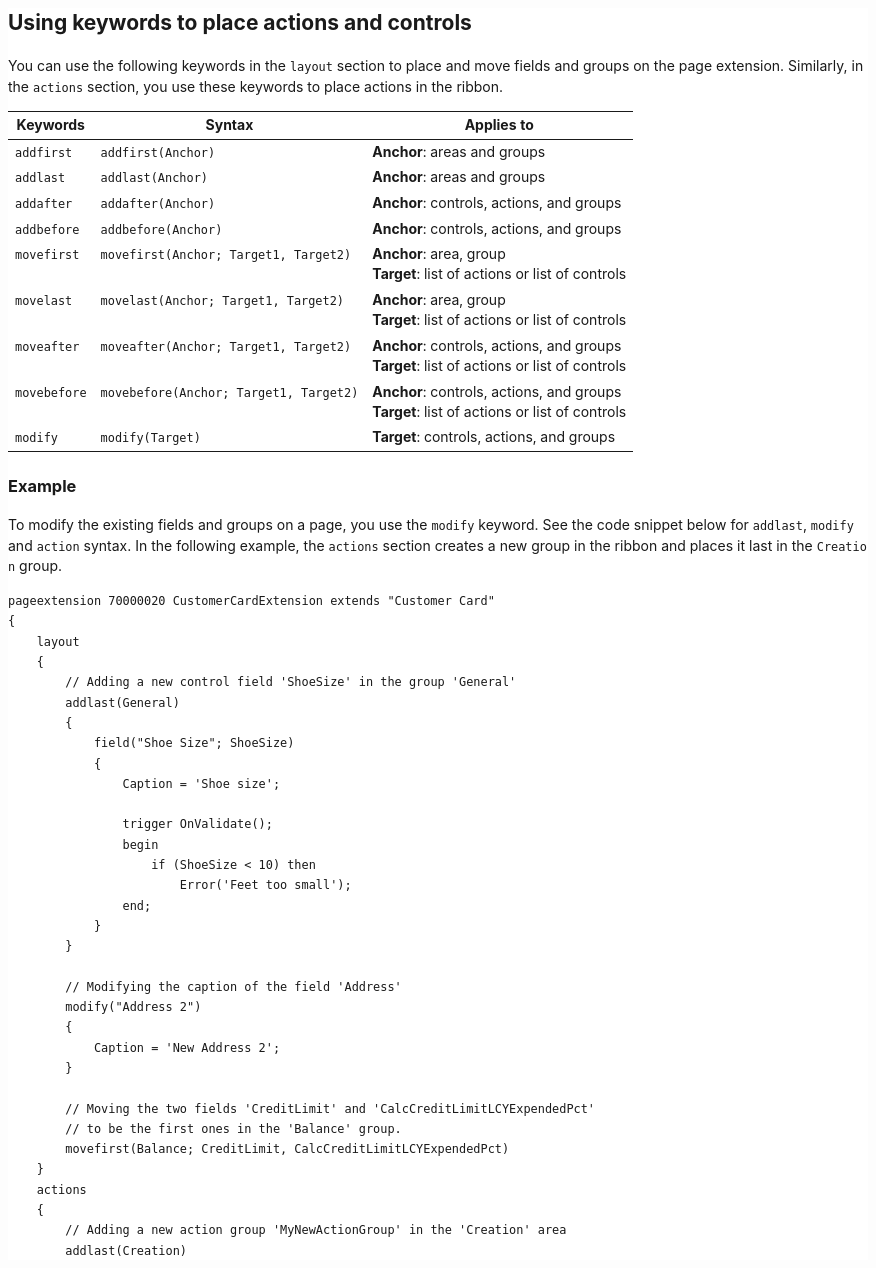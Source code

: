 ## Using keywords to place actions and controls

You can use the following keywords in the `layout` section to place and move fields and groups on the page extension. Similarly, in the `actions` section, you use these keywords to place actions in the ribbon. 

|Keywords        |Syntax | Applies to |
|-----------------------|-------|-------------|
|`addfirst`|`addfirst(Anchor)`|**Anchor**: areas and groups|
|`addlast` |`addlast(Anchor)` |**Anchor**: areas and groups|
|`addafter` |`addafter(Anchor)` |**Anchor**: controls, actions, and groups|
|`addbefore`|`addbefore(Anchor)` |**Anchor**: controls, actions, and groups|
|`movefirst`|`movefirst(Anchor; Target1, Target2)`|**Anchor**: area, group <br>**Target**: list of actions or list of controls|
|`movelast` |`movelast(Anchor; Target1, Target2)` |**Anchor**: area, group <br>**Target**: list of actions or list of controls|
|`moveafter` |`moveafter(Anchor; Target1, Target2)`|**Anchor**: controls, actions, and groups <br>**Target**: list of actions or list of controls|
|`movebefore`|`movebefore(Anchor; Target1, Target2)`|**Anchor**: controls, actions, and groups <br>**Target**: list of actions or list of controls|
|`modify`|`modify(Target)`|**Target**: controls, actions, and groups|

### Example

To modify the existing fields and groups on a page, you use the `modify` keyword. See the code snippet below for `addlast`, `modify` and `action` syntax. In the following example, the `actions` section creates a new group in the ribbon and places it last in the `Creation` group.  

```AL
pageextension 70000020 CustomerCardExtension extends "Customer Card"
{
    layout
    {
        // Adding a new control field 'ShoeSize' in the group 'General'
        addlast(General)
        {
            field("Shoe Size"; ShoeSize)
            {
                Caption = 'Shoe size';

                trigger OnValidate();
                begin
                    if (ShoeSize < 10) then
                        Error('Feet too small');
                end;
            }
        }

        // Modifying the caption of the field 'Address'
        modify("Address 2")
        {
            Caption = 'New Address 2';
        }

        // Moving the two fields 'CreditLimit' and 'CalcCreditLimitLCYExpendedPct'
        // to be the first ones in the 'Balance' group.
        movefirst(Balance; CreditLimit, CalcCreditLimitLCYExpendedPct)
    }
    actions
    {
        // Adding a new action group 'MyNewActionGroup' in the 'Creation' area
        addlast(Creation)
```